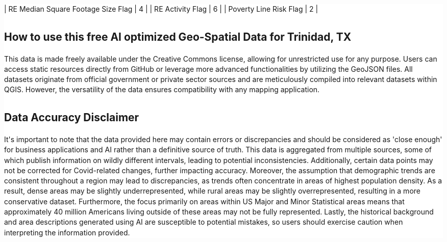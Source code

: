 | RE Median Square Footage Size Flag | 4 |
| RE Activity Flag | 6 |
| Poverty Line Risk Flag | 2 |

## How to use this free AI optimized Geo-Spatial Data for Trinidad, TX

This data is made freely available under the Creative Commons license, allowing for unrestricted use for any purpose. Users can access static resources directly from GitHub or leverage more advanced functionalities by utilizing the GeoJSON files. All datasets originate from official government or private sector sources and are meticulously compiled into relevant datasets within QGIS. However, the versatility of the data ensures compatibility with any mapping application.

## Data Accuracy Disclaimer
It's important to note that the data provided here may contain errors or discrepancies and should be considered as 'close enough' for business applications and AI rather than a definitive source of truth. This data is aggregated from multiple sources, some of which publish information on wildly different intervals, leading to potential inconsistencies. Additionally, certain data points may not be corrected for Covid-related changes, further impacting accuracy. Moreover, the assumption that demographic trends are consistent throughout a region may lead to discrepancies, as trends often concentrate in areas of highest population density. As a result, dense areas may be slightly underrepresented, while rural areas may be slightly overrepresented, resulting in a more conservative dataset. Furthermore, the focus primarily on areas within US Major and Minor Statistical areas means that approximately 40 million Americans living outside of these areas may not be fully represented. Lastly, the historical background and area descriptions generated using AI are susceptible to potential mistakes, so users should exercise caution when interpreting the information provided.
